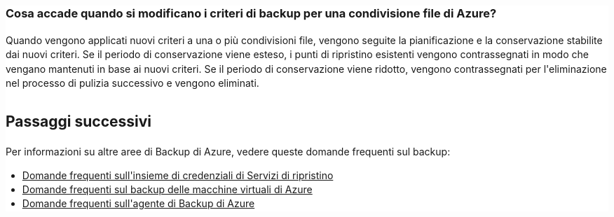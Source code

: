 ### <a name="what-happens-when-i-change-the-backup-policy-for-an-azure-file-share"></a>Cosa accade quando si modificano i criteri di backup per una condivisione file di Azure?

Quando vengono applicati nuovi criteri a una o più condivisioni file, vengono seguite la pianificazione e la conservazione stabilite dai nuovi criteri. Se il periodo di conservazione viene esteso, i punti di ripristino esistenti vengono contrassegnati in modo che vengano mantenuti in base ai nuovi criteri. Se il periodo di conservazione viene ridotto, vengono contrassegnati per l'eliminazione nel processo di pulizia successivo e vengono eliminati.

## <a name="next-steps"></a>Passaggi successivi

Per informazioni su altre aree di Backup di Azure, vedere queste domande frequenti sul backup:

- [Domande frequenti sull'insieme di credenziali di Servizi di ripristino](backup-azure-backup-faq.md)
- [Domande frequenti sul backup delle macchine virtuali di Azure](backup-azure-vm-backup-faq.md)
- [Domande frequenti sull'agente di Backup di Azure](backup-azure-file-folder-backup-faq.md)
